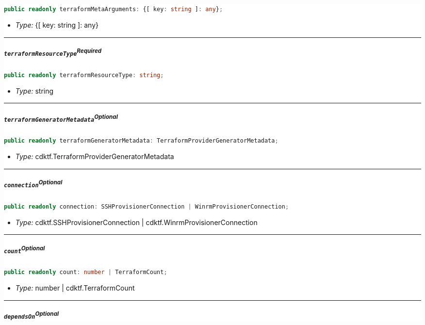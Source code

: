 ```typescript
public readonly terraformMetaArguments: {[ key: string ]: any};
```

- *Type:* {[ key: string ]: any}

---

##### `terraformResourceType`<sup>Required</sup> <a name="terraformResourceType" id="rhizo-co-terraform-provider-oci.bastionBastion.BastionBastion.property.terraformResourceType"></a>

```typescript
public readonly terraformResourceType: string;
```

- *Type:* string

---

##### `terraformGeneratorMetadata`<sup>Optional</sup> <a name="terraformGeneratorMetadata" id="rhizo-co-terraform-provider-oci.bastionBastion.BastionBastion.property.terraformGeneratorMetadata"></a>

```typescript
public readonly terraformGeneratorMetadata: TerraformProviderGeneratorMetadata;
```

- *Type:* cdktf.TerraformProviderGeneratorMetadata

---

##### `connection`<sup>Optional</sup> <a name="connection" id="rhizo-co-terraform-provider-oci.bastionBastion.BastionBastion.property.connection"></a>

```typescript
public readonly connection: SSHProvisionerConnection | WinrmProvisionerConnection;
```

- *Type:* cdktf.SSHProvisionerConnection | cdktf.WinrmProvisionerConnection

---

##### `count`<sup>Optional</sup> <a name="count" id="rhizo-co-terraform-provider-oci.bastionBastion.BastionBastion.property.count"></a>

```typescript
public readonly count: number | TerraformCount;
```

- *Type:* number | cdktf.TerraformCount

---

##### `dependsOn`<sup>Optional</sup> <a name="dependsOn" id="rhizo-co-terraform-provider-oci.bastionBastion.BastionBastion.property.dependsOn"></a>
